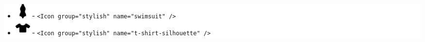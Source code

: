  - <img src="./stylish/swimsuit.png" height="30" width="30" /> - `<Icon group="stylish" name="swimsuit" />`
 - <img src="./stylish/t-shirt-silhouette.png" height="30" width="30" /> - `<Icon group="stylish" name="t-shirt-silhouette" />`
